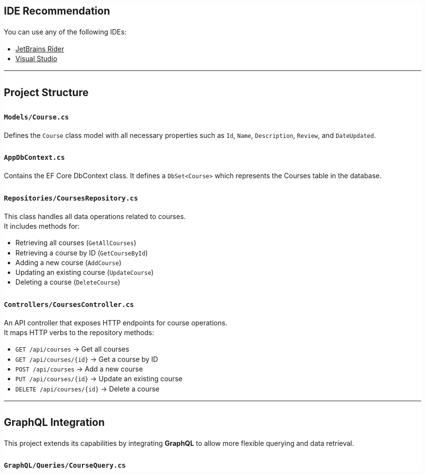 
## IDE Recommendation

You can use any of the following IDEs:

- [JetBrains Rider](https://www.jetbrains.com/rider/)
- [Visual Studio](https://visualstudio.microsoft.com/)

---

## Project Structure

### `Models/Course.cs`

Defines the `Course` class model with all necessary properties such as `Id`, `Name`, `Description`, `Review`, and `DateUpdated`.

### `AppDbContext.cs`

Contains the EF Core DbContext class. It defines a `DbSet<Course>` which represents the Courses table in the database.

### `Repositories/CoursesRepository.cs`

This class handles all data operations related to courses.  
It includes methods for:

- Retrieving all courses (`GetAllCourses`)
- Retrieving a course by ID (`GetCourseById`)
- Adding a new course (`AddCourse`)
- Updating an existing course (`UpdateCourse`)
- Deleting a course (`DeleteCourse`)

### `Controllers/CoursesController.cs`

An API controller that exposes HTTP endpoints for course operations.  
It maps HTTP verbs to the repository methods:

- `GET /api/courses` → Get all courses  
- `GET /api/courses/{id}` → Get a course by ID  
- `POST /api/courses` → Add a new course  
- `PUT /api/courses/{id}` → Update an existing course  
- `DELETE /api/courses/{id}` → Delete a course

---

## GraphQL Integration

This project extends its capabilities by integrating **GraphQL** to allow more flexible querying and data retrieval.

### `GraphQL/Queries/CourseQuery.cs`
